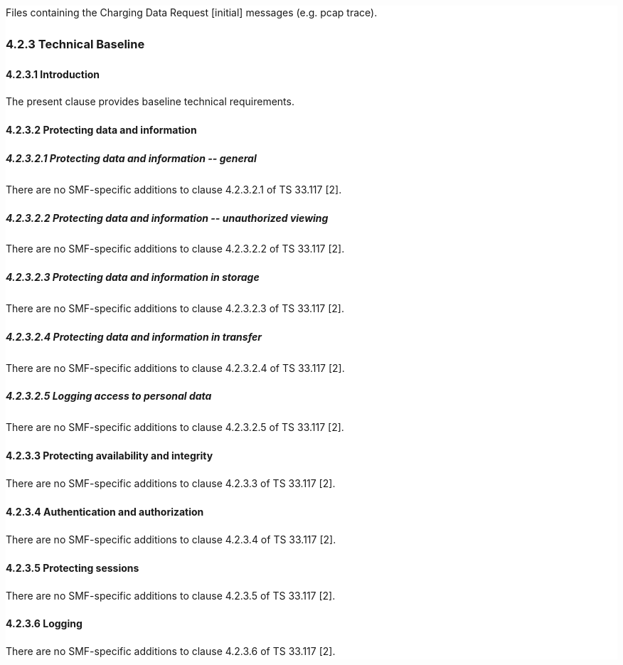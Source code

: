 Files containing the Charging Data Request \[initial\] messages (e.g.
pcap trace).

### 4.2.3 Technical Baseline

#### 4.2.3.1 Introduction

The present clause provides baseline technical requirements.

#### 4.2.3.2 Protecting data and information

##### 4.2.3.2.1 Protecting data and information -- general

There are no SMF-specific additions to clause 4.2.3.2.1 of TS 33.117
\[2\].

##### 4.2.3.2.2 Protecting data and information -- unauthorized viewing

There are no SMF-specific additions to clause 4.2.3.2.2 of TS 33.117
\[2\].

##### 4.2.3.2.3 Protecting data and information in storage

There are no SMF-specific additions to clause 4.2.3.2.3 of TS 33.117
\[2\].

##### 4.2.3.2.4 Protecting data and information in transfer

There are no SMF-specific additions to clause 4.2.3.2.4 of TS 33.117
\[2\].

##### 4.2.3.2.5 Logging access to personal data

There are no SMF-specific additions to clause 4.2.3.2.5 of TS 33.117
\[2\].

#### 4.2.3.3 Protecting availability and integrity

There are no SMF-specific additions to clause 4.2.3.3 of TS 33.117
\[2\].

#### 4.2.3.4 Authentication and authorization

There are no SMF-specific additions to clause 4.2.3.4 of TS 33.117
\[2\].

#### 4.2.3.5 Protecting sessions

There are no SMF-specific additions to clause 4.2.3.5 of TS 33.117
\[2\].

#### 4.2.3.6 Logging

There are no SMF-specific additions to clause 4.2.3.6 of TS 33.117
\[2\].
